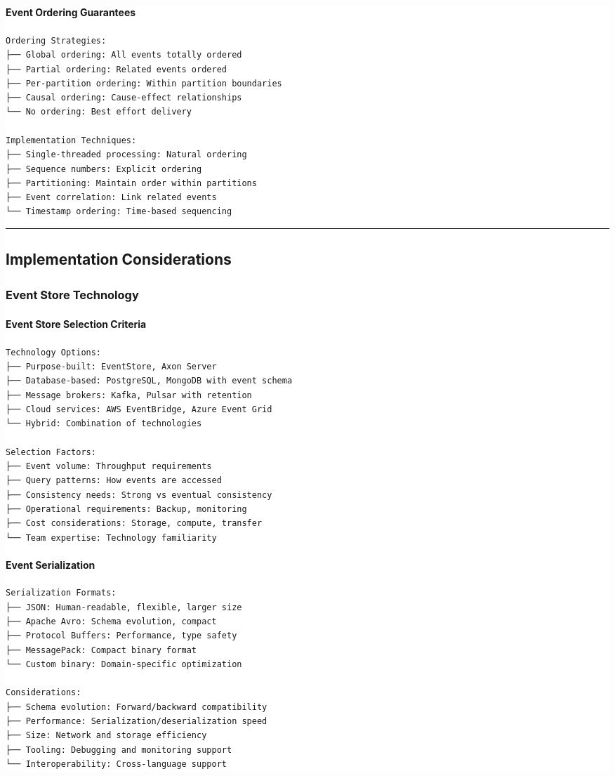 #### Event Ordering Guarantees

```
Ordering Strategies:
├── Global ordering: All events totally ordered
├── Partial ordering: Related events ordered
├── Per-partition ordering: Within partition boundaries
├── Causal ordering: Cause-effect relationships
└── No ordering: Best effort delivery

Implementation Techniques:
├── Single-threaded processing: Natural ordering
├── Sequence numbers: Explicit ordering
├── Partitioning: Maintain order within partitions
├── Event correlation: Link related events
└── Timestamp ordering: Time-based sequencing
```

------

## Implementation Considerations

### Event Store Technology

#### Event Store Selection Criteria

```
Technology Options:
├── Purpose-built: EventStore, Axon Server
├── Database-based: PostgreSQL, MongoDB with event schema
├── Message brokers: Kafka, Pulsar with retention
├── Cloud services: AWS EventBridge, Azure Event Grid
└── Hybrid: Combination of technologies

Selection Factors:
├── Event volume: Throughput requirements
├── Query patterns: How events are accessed
├── Consistency needs: Strong vs eventual consistency
├── Operational requirements: Backup, monitoring
├── Cost considerations: Storage, compute, transfer
└── Team expertise: Technology familiarity
```

#### Event Serialization

```
Serialization Formats:
├── JSON: Human-readable, flexible, larger size
├── Apache Avro: Schema evolution, compact
├── Protocol Buffers: Performance, type safety
├── MessagePack: Compact binary format
└── Custom binary: Domain-specific optimization

Considerations:
├── Schema evolution: Forward/backward compatibility
├── Performance: Serialization/deserialization speed
├── Size: Network and storage efficiency
├── Tooling: Debugging and monitoring support
└── Interoperability: Cross-language support
```
